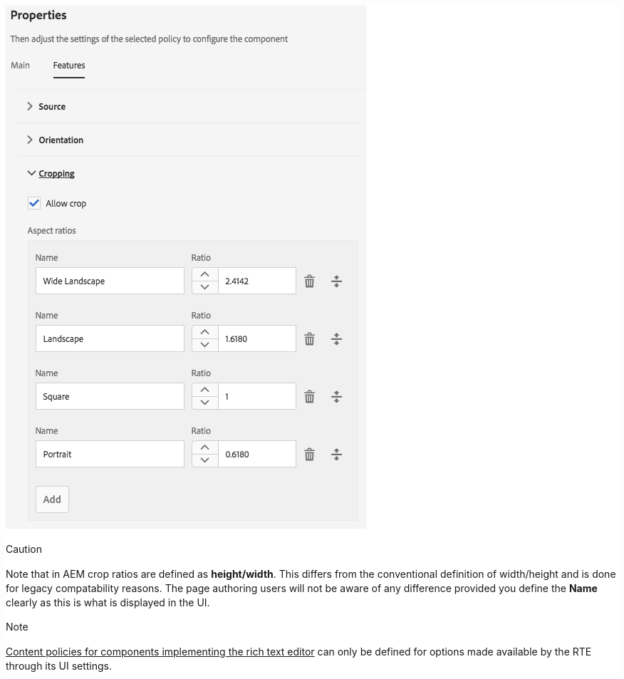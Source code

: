   ![](assets/chlimage_1-144.png)

  >[!CAUTION]
  >
  >Note that in AEM crop ratios are defined as **height/width**. This differs from the conventional definition of width/height and is done for legacy compatability reasons. The page authoring users will not be aware of any difference provided you define the **Name** clearly as this is what is displayed in the UI.

  >[!NOTE]
  >
  >[Content policies for components implementing the rich text editor](../../../sites/administering/using/rich-text-editor.md#main-pars-header-206036638) can only be defined for options made available by the RTE through its UI settings. [](/help/sites/administering/using/rich-text-editor.md#main-pars_header_206036638) [](/help/sites/administering/using/rich-text-editor.md#main-pars_header_206036638)
